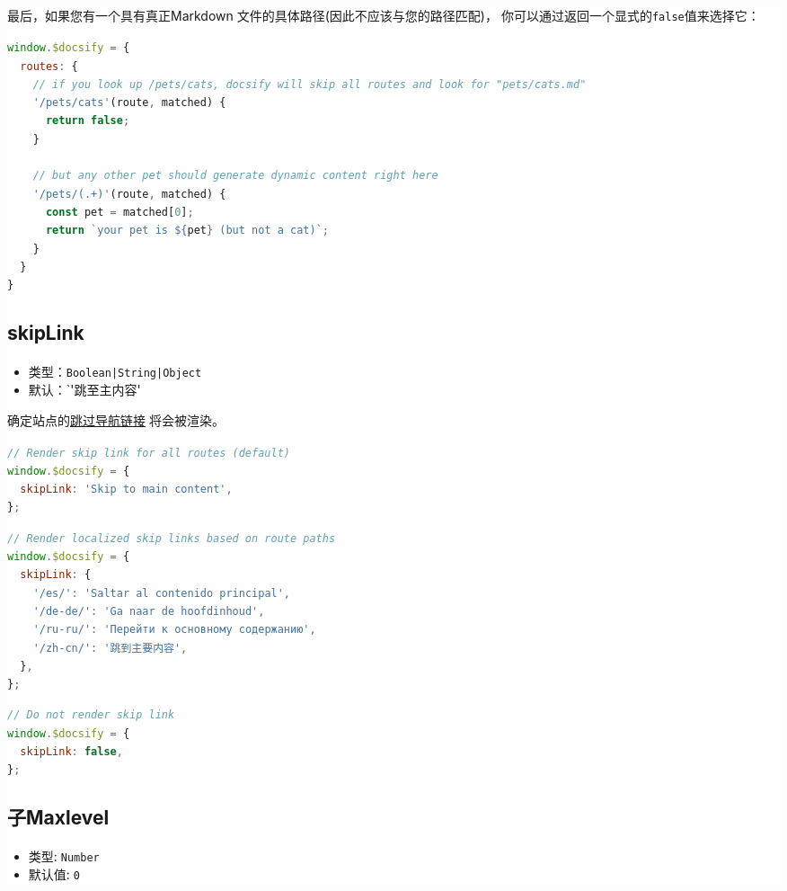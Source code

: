 最后，如果您有一个具有真正Markdown 文件的具体路径(因此不应该与您的路径匹配)， 你可以通过返回一个显式的`false`值来选择它：

```js
window.$docsify = {
  routes: {
    // if you look up /pets/cats, docsify will skip all routes and look for "pets/cats.md"
    '/pets/cats'(route, matched) {
      return false;
    }

    // but any other pet should generate dynamic content right here
    '/pets/(.+)'(route, matched) {
      const pet = matched[0];
      return `your pet is ${pet} (but not a cat)`;
    }
  }
}
```

## skipLink

- 类型：`Boolean|String|Object`
- 默认：\`'跳至主内容'

确定站点的[跳过导航链接](https://webaim.org/techniques/skipnav/) 将会被渲染。

```js
// Render skip link for all routes (default)
window.$docsify = {
  skipLink: 'Skip to main content',
};
```

```js
// Render localized skip links based on route paths
window.$docsify = {
  skipLink: {
    '/es/': 'Saltar al contenido principal',
    '/de-de/': 'Ga naar de hoofdinhoud',
    '/ru-ru/': 'Перейти к основному содержанию',
    '/zh-cn/': '跳到主要内容',
  },
};
```

```js
// Do not render skip link
window.$docsify = {
  skipLink: false,
};
```

## 子Maxlevel

- 类型: `Number`
- 默认值: `0`
